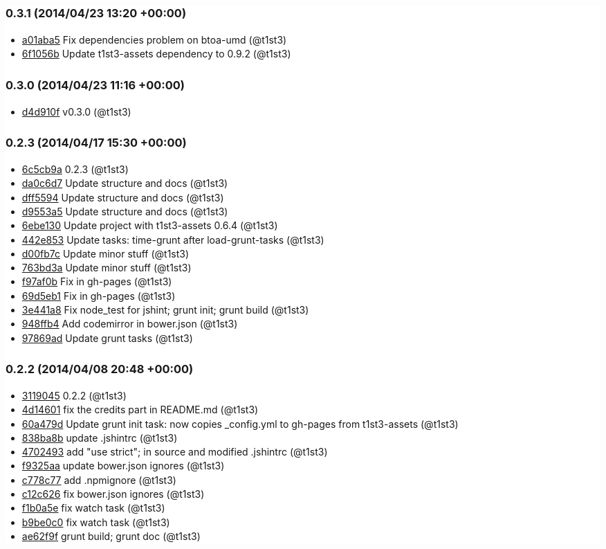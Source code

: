 ### 0.3.1 (2014/04/23 13:20 +00:00)
- [a01aba5](https://github.com/t1st3/xmlrpc-message-umd/commit/a01aba5862079d539acb7ae8bbfe667e8c7d76c6) Fix dependencies problem on btoa-umd (@t1st3)
- [6f1056b](https://github.com/t1st3/xmlrpc-message-umd/commit/6f1056bc070c4e7c95360adcd0404dc0ca2a4de1) Update t1st3-assets dependency to 0.9.2 (@t1st3)

### 0.3.0 (2014/04/23 11:16 +00:00)
- [d4d910f](https://github.com/t1st3/xmlrpc-message-umd/commit/d4d910fe20c9df788417132113e57aa30c83023d) v0.3.0 (@t1st3)

### 0.2.3 (2014/04/17 15:30 +00:00)
- [6c5cb9a](https://github.com/t1st3/xmlrpc-message-umd/commit/6c5cb9abcd044ca032ff1fea0ad7a9e5ebad888e) 0.2.3 (@t1st3)
- [da0c6d7](https://github.com/t1st3/xmlrpc-message-umd/commit/da0c6d783cdca54f06c043d03500b8bdf821a90c) Update structure and docs (@t1st3)
- [dff5594](https://github.com/t1st3/xmlrpc-message-umd/commit/dff5594c92f42c81ab92b708b610a3bc32f4af8c) Update structure and docs (@t1st3)
- [d9553a5](https://github.com/t1st3/xmlrpc-message-umd/commit/d9553a59c6af5d31f48559b9dd37818336f5c861) Update structure and docs (@t1st3)
- [6ebe130](https://github.com/t1st3/xmlrpc-message-umd/commit/6ebe13059a0b9d77533eabd6b46a0e9ae910464b) Update project with t1st3-assets 0.6.4 (@t1st3)
- [442e853](https://github.com/t1st3/xmlrpc-message-umd/commit/442e853f1c958cb946b0337aa0f89dd2d052d7a4) Update tasks: time-grunt after load-grunt-tasks (@t1st3)
- [d00fb7c](https://github.com/t1st3/xmlrpc-message-umd/commit/d00fb7c07722edf2260023104eb6e0cde0b05c84) Update minor stuff (@t1st3)
- [763bd3a](https://github.com/t1st3/xmlrpc-message-umd/commit/763bd3aed9bc41e6343747d6106377b01ae39316) Update minor stuff (@t1st3)
- [f97af0b](https://github.com/t1st3/xmlrpc-message-umd/commit/f97af0bcd59d4fe2625d4a1f967c675a503e718b) Fix in gh-pages (@t1st3)
- [69d5eb1](https://github.com/t1st3/xmlrpc-message-umd/commit/69d5eb14c4a7dbe2bb9705cc70d893ae559d5db1) Fix in gh-pages (@t1st3)
- [3e441a8](https://github.com/t1st3/xmlrpc-message-umd/commit/3e441a8aa151740e5e6afffe81eaf85d3221f7eb) Fix node_test for jshint; grunt init; grunt build (@t1st3)
- [948ffb4](https://github.com/t1st3/xmlrpc-message-umd/commit/948ffb468c40c127fedd6602d78ecd2bb5c7195e) Add codemirror in bower.json (@t1st3)
- [97869ad](https://github.com/t1st3/xmlrpc-message-umd/commit/97869ada611c5f0bce0d90550f7e5d0d4428726b) Update grunt tasks (@t1st3)

### 0.2.2 (2014/04/08 20:48 +00:00)
- [3119045](https://github.com/t1st3/xmlrpc-message-umd/commit/3119045d46bcb4475ac58602fcd6ae6d68acedf1) 0.2.2 (@t1st3)
- [4d14601](https://github.com/t1st3/xmlrpc-message-umd/commit/4d14601bb870801d2e05cdb46b71b353478641c0) fix the credits part in README.md (@t1st3)
- [60a479d](https://github.com/t1st3/xmlrpc-message-umd/commit/60a479d991b64807c408f8570ac5cafc3e6c2baa) Update grunt init task: now copies _config.yml to gh-pages from t1st3-assets (@t1st3)
- [838ba8b](https://github.com/t1st3/xmlrpc-message-umd/commit/838ba8b19ae82e7208a7d3b07ad5168cb3361ffb) update .jshintrc (@t1st3)
- [4702493](https://github.com/t1st3/xmlrpc-message-umd/commit/47024932fd40f05ccf9cc513cb3ff40672b1eb59) add "use strict"; in source and modified .jshintrc (@t1st3)
- [f9325aa](https://github.com/t1st3/xmlrpc-message-umd/commit/f9325aa78d9a228a1eb902841101527cd0ec8103) update bower.json ignores (@t1st3)
- [c778c77](https://github.com/t1st3/xmlrpc-message-umd/commit/c778c77911dfbd6dfc77055c8c4dc3e0ac7f8a21) add .npmignore (@t1st3)
- [c12c626](https://github.com/t1st3/xmlrpc-message-umd/commit/c12c626e1a22d75893d78c85fac4849b26fbc319) fix bower.json ignores (@t1st3)
- [f1b0a5e](https://github.com/t1st3/xmlrpc-message-umd/commit/f1b0a5eb8213ae07721e95aa93d7fded8c95a3d9) fix watch task (@t1st3)
- [b9be0c0](https://github.com/t1st3/xmlrpc-message-umd/commit/b9be0c092b39e44d72b611dc483afd4ecc612361) fix watch task (@t1st3)
- [ae62f9f](https://github.com/t1st3/xmlrpc-message-umd/commit/ae62f9f70b90d46e10a410d9a864c3571ea4ec02) grunt build; grunt doc (@t1st3)